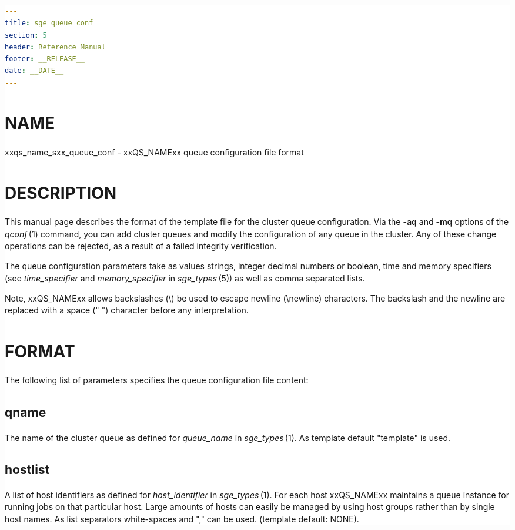 ```yaml
---
title: sge_queue_conf
section: 5
header: Reference Manual
footer: __RELEASE__
date: __DATE__
---
```


# NAME

xxqs_name_sxx_queue_conf - xxQS_NAMExx queue configuration file format

# DESCRIPTION

This manual page describes the format of the template file for the
cluster queue configuration. Via the **-aq** and **-mq** options of the
*qconf* (1) command, you can add cluster queues and modify the
configuration of any queue in the cluster. Any of these change
operations can be rejected, as a result of a failed integrity
verification.

The queue configuration parameters take as values strings, integer
decimal numbers or boolean, time and memory specifiers (see
*time_specifier* and *memory_specifier* in *sge_types* (5)) as well as
comma separated lists.

Note, xxQS_NAMExx allows backslashes (\\) be used to escape newline
(\\newline) characters. The backslash and the newline are replaced with
a space (" ") character before any interpretation.

# FORMAT

The following list of parameters specifies the queue configuration file
content:

## **qname**

The name of the cluster queue as defined for *queue_name* in
*sge_types* (1). As template default "template" is used.

## **hostlist**

A list of host identifiers as defined for *host_identifier* in
*sge_types* (1). For each host xxQS_NAMExx maintains a queue instance
for running jobs on that particular host. Large amounts of hosts can
easily be managed by using host groups rather than by single host names.
As list separators white-spaces and "," can be used. (template default:
NONE).
